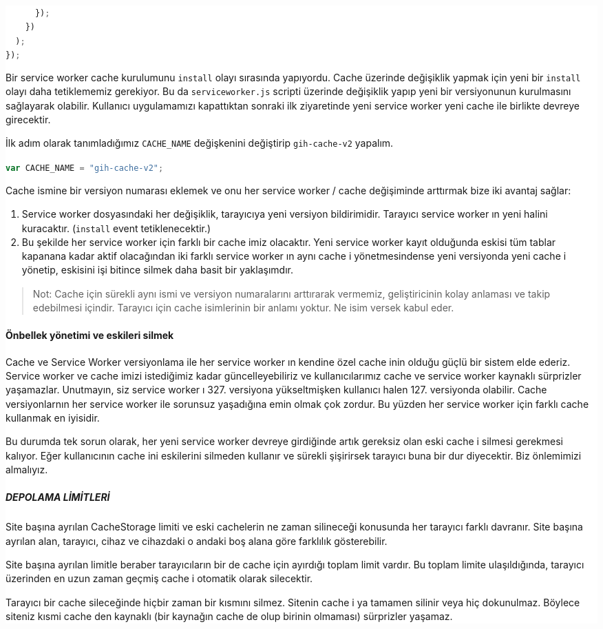 ```javascript
      });
    })
  );
});
```

Bir service worker cache kurulumunu `install` olayı sırasında yapıyordu. Cache üzerinde değişiklik yapmak için yeni bir `install` olayı daha tetiklememiz gerekiyor. Bu da `serviceworker.js` scripti üzerinde değişiklik yapıp yeni bir versiyonunun kurulmasını sağlayarak olabilir. Kullanıcı uygulamamızı kapattıktan sonraki ilk ziyaretinde yeni service worker yeni cache ile birlikte devreye girecektir.

İlk adım olarak tanımladığımız `CACHE_NAME` değişkenini değiştirip `gih-cache-v2` yapalım.

```javascript
var CACHE_NAME = "gih-cache-v2";
```

Cache ismine bir versiyon numarası eklemek ve onu her service worker / cache değişiminde arttırmak bize iki avantaj sağlar:
1. Service worker dosyasındaki her değişiklik, tarayıcıya yeni versiyon bildirimidir. Tarayıcı service worker ın yeni halini kuracaktır. (`install` event tetiklenecektir.)
2. Bu şekilde her service worker için farklı bir cache imiz olacaktır. Yeni service worker kayıt olduğunda eskisi tüm tablar kapanana kadar aktif olacağından iki farklı service worker ın aynı cache i yönetmesindense yeni versiyonda yeni cache i yönetip, eskisini işi bitince silmek daha basit bir yaklaşımdır.

> Not: Cache için sürekli aynı ismi ve versiyon numaralarını arttırarak vermemiz, geliştiricinin kolay anlaması ve takip edebilmesi içindir. Tarayıcı için cache isimlerinin bir anlamı yoktur. Ne isim versek kabul eder.

#### Önbellek yönetimi ve eskileri silmek

Cache ve Service Worker versiyonlama ile her service worker ın kendine özel cache inin olduğu güçlü bir sistem elde ederiz. Service worker ve cache imizi istediğimiz kadar güncelleyebiliriz ve kullanıcılarımız cache ve service worker kaynaklı sürprizler yaşamazlar. Unutmayın, siz service worker ı 327. versiyona yükseltmişken kullanıcı halen 127. versiyonda olabilir. Cache versiyonlarnın her service worker ile sorunsuz yaşadığına emin olmak çok zordur. Bu yüzden her service worker için farklı cache kullanmak en iyisidir.

Bu durumda tek sorun olarak, her yeni service worker devreye girdiğinde artık gereksiz olan eski cache i silmesi gerekmesi kalıyor. Eğer kullanıcının cache ini eskilerini silmeden kullanır ve sürekli şişirirsek tarayıcı buna bir dur diyecektir. Biz önlemimizi almalıyız.

##### DEPOLAMA LİMİTLERİ

Site başına ayrılan CacheStorage limiti ve eski cachelerin ne zaman silineceği konusunda her tarayıcı farklı davranır. Site başına ayrılan alan, tarayıcı, cihaz ve cihazdaki o andaki boş alana göre farklılık gösterebilir.

Site başına ayrılan limitle beraber tarayıcıların bir de cache için ayırdığı toplam limit vardır. Bu toplam limite ulaşıldığında, tarayıcı üzerinden en uzun zaman geçmiş cache i otomatik olarak silecektir.

Tarayıcı bir cache sileceğinde hiçbir zaman bir kısmını silmez. Sitenin cache i ya tamamen silinir veya hiç dokunulmaz. Böylece siteniz kısmi cache den kaynaklı (bir kaynağın cache de olup birinin olmaması) sürprizler yaşamaz.
